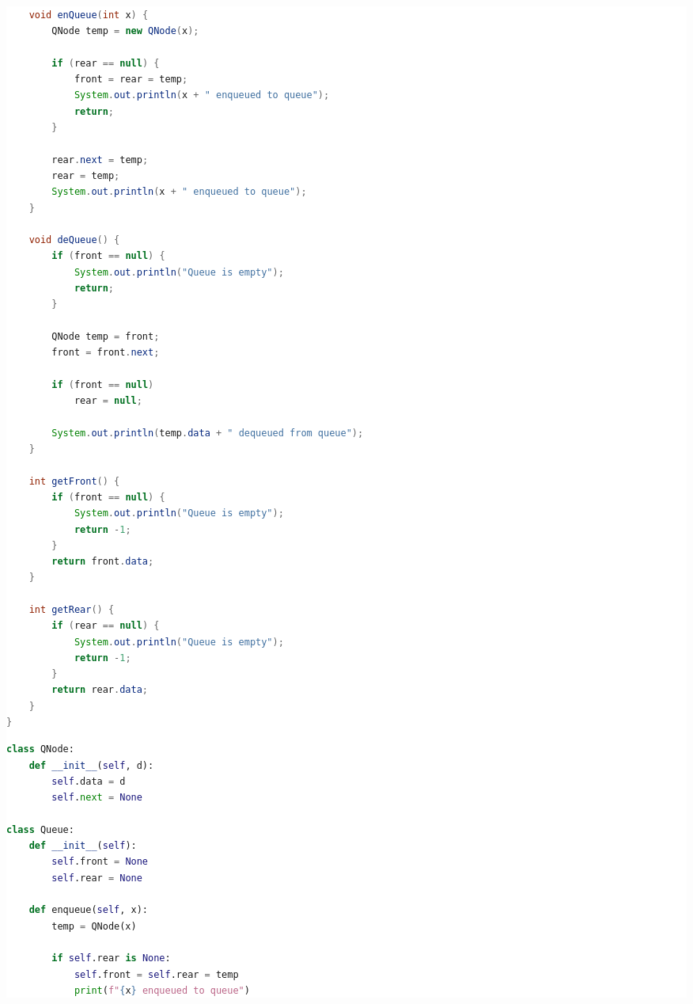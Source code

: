 ```java
    void enQueue(int x) {
        QNode temp = new QNode(x);
        
        if (rear == null) {
            front = rear = temp;
            System.out.println(x + " enqueued to queue");
            return;
        }
        
        rear.next = temp;
        rear = temp;
        System.out.println(x + " enqueued to queue");
    }
    
    void deQueue() {
        if (front == null) {
            System.out.println("Queue is empty");
            return;
        }
        
        QNode temp = front;
        front = front.next;
        
        if (front == null)
            rear = null;
        
        System.out.println(temp.data + " dequeued from queue");
    }
    
    int getFront() {
        if (front == null) {
            System.out.println("Queue is empty");
            return -1;
        }
        return front.data;
    }
    
    int getRear() {
        if (rear == null) {
            System.out.println("Queue is empty");
            return -1;
        }
        return rear.data;
    }
}
```

```python
class QNode:
    def __init__(self, d):
        self.data = d
        self.next = None

class Queue:
    def __init__(self):
        self.front = None
        self.rear = None
    
    def enqueue(self, x):
        temp = QNode(x)
        
        if self.rear is None:
            self.front = self.rear = temp
            print(f"{x} enqueued to queue")
```